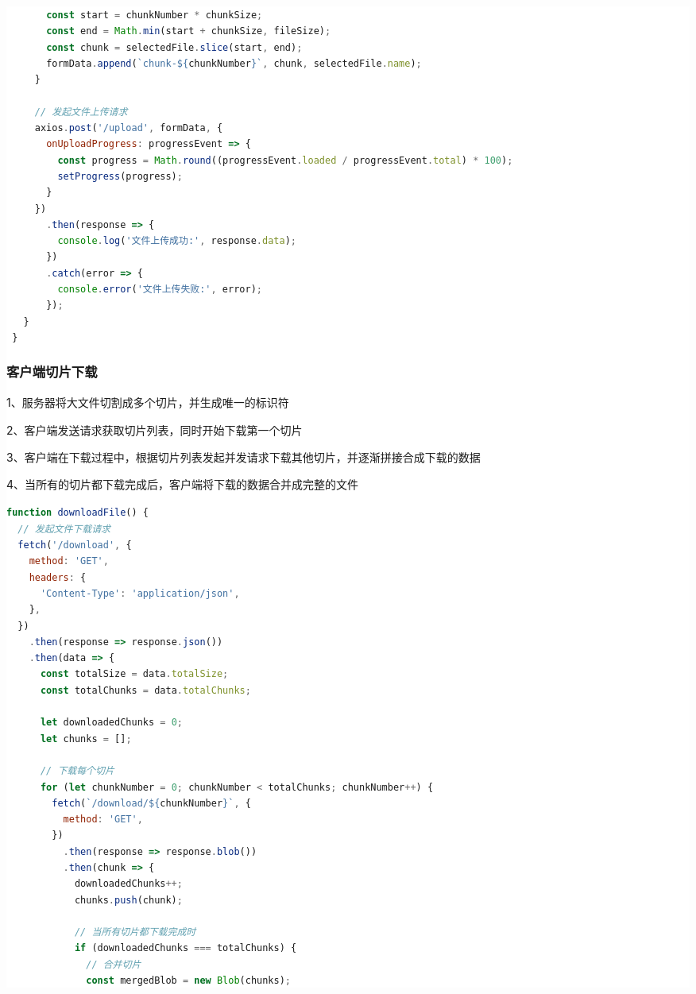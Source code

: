 ```js
       const start = chunkNumber * chunkSize;
       const end = Math.min(start + chunkSize, fileSize);
       const chunk = selectedFile.slice(start, end);
       formData.append(`chunk-${chunkNumber}`, chunk, selectedFile.name);
     }

     // 发起文件上传请求
     axios.post('/upload', formData, {
       onUploadProgress: progressEvent => {
         const progress = Math.round((progressEvent.loaded / progressEvent.total) * 100);
         setProgress(progress);
       }
     })
       .then(response => {
         console.log('文件上传成功:', response.data);
       })
       .catch(error => {
         console.error('文件上传失败:', error);
       });
   }
 }
```

### 客户端切片下载

1、服务器将大文件切割成多个切片，并生成唯一的标识符

2、客户端发送请求获取切片列表，同时开始下载第一个切片

3、客户端在下载过程中，根据切片列表发起并发请求下载其他切片，并逐渐拼接合成下载的数据

4、当所有的切片都下载完成后，客户端将下载的数据合并成完整的文件

```js
function downloadFile() {
  // 发起文件下载请求
  fetch('/download', {
    method: 'GET',
    headers: {
      'Content-Type': 'application/json',
    },
  })
    .then(response => response.json())
    .then(data => {
      const totalSize = data.totalSize;
      const totalChunks = data.totalChunks;

      let downloadedChunks = 0;
      let chunks = [];

      // 下载每个切片
      for (let chunkNumber = 0; chunkNumber < totalChunks; chunkNumber++) {
        fetch(`/download/${chunkNumber}`, {
          method: 'GET',
        })
          .then(response => response.blob())
          .then(chunk => {
            downloadedChunks++;
            chunks.push(chunk);

            // 当所有切片都下载完成时
            if (downloadedChunks === totalChunks) {
              // 合并切片
              const mergedBlob = new Blob(chunks);

```